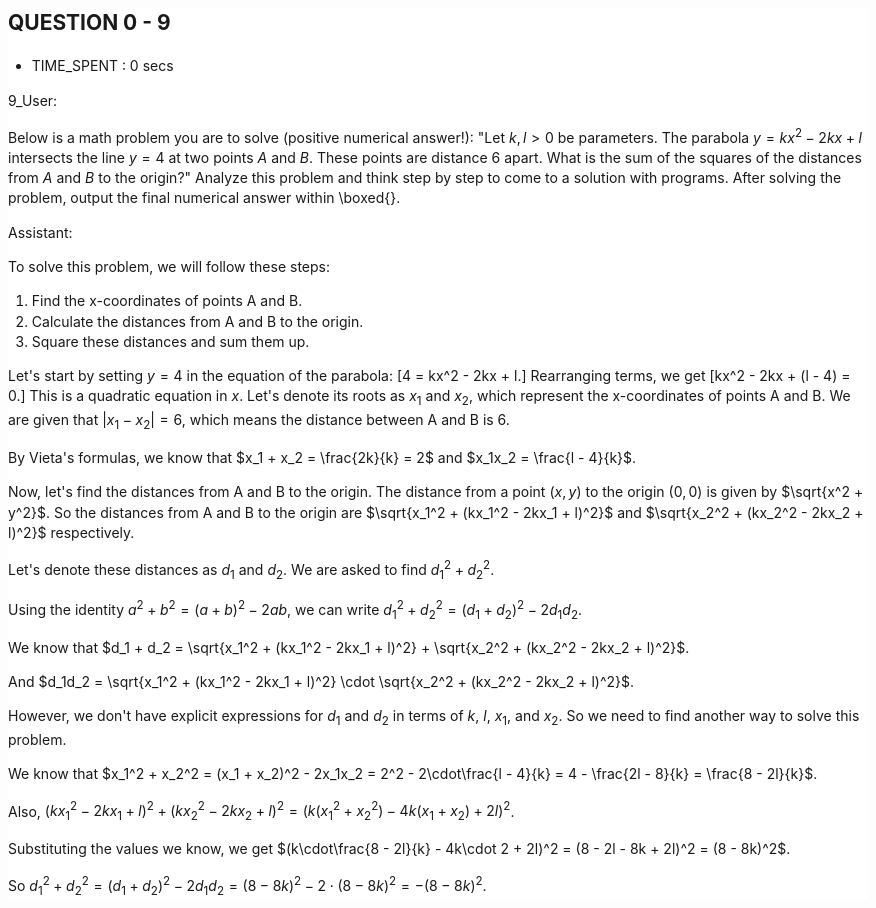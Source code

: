 

## QUESTION 0 - 9 
- TIME_SPENT : 0 secs

9_User:

Below is a math problem you are to solve (positive numerical answer!):
"Let $k, l > 0$ be parameters. The parabola $y = kx^2 - 2kx + l$ intersects the line $y = 4$ at two points $A$ and $B$. These points are distance 6 apart. What is the sum of the squares of the distances from $A$ and $B$ to the origin?"
Analyze this problem and think step by step to come to a solution with programs. After solving the problem, output the final numerical answer within \boxed{}.

Assistant:

 To solve this problem, we will follow these steps:
1. Find the x-coordinates of points A and B.
2. Calculate the distances from A and B to the origin.
3. Square these distances and sum them up.

Let's start by setting $y = 4$ in the equation of the parabola:
\[4 = kx^2 - 2kx + l.\]
Rearranging terms, we get
\[kx^2 - 2kx + (l - 4) = 0.\]
This is a quadratic equation in $x$. Let's denote its roots as $x_1$ and $x_2$, which represent the x-coordinates of points A and B. We are given that $|x_1 - x_2| = 6$, which means the distance between A and B is 6.

By Vieta's formulas, we know that $x_1 + x_2 = \frac{2k}{k} = 2$ and $x_1x_2 = \frac{l - 4}{k}$.

Now, let's find the distances from A and B to the origin. The distance from a point $(x, y)$ to the origin $(0, 0)$ is given by $\sqrt{x^2 + y^2}$. So the distances from A and B to the origin are $\sqrt{x_1^2 + (kx_1^2 - 2kx_1 + l)^2}$ and $\sqrt{x_2^2 + (kx_2^2 - 2kx_2 + l)^2}$ respectively.

Let's denote these distances as $d_1$ and $d_2$. We are asked to find $d_1^2 + d_2^2$.

Using the identity $a^2 + b^2 = (a + b)^2 - 2ab$, we can write $d_1^2 + d_2^2 = (d_1 + d_2)^2 - 2d_1d_2$.

We know that $d_1 + d_2 = \sqrt{x_1^2 + (kx_1^2 - 2kx_1 + l)^2} + \sqrt{x_2^2 + (kx_2^2 - 2kx_2 + l)^2}$.

And $d_1d_2 = \sqrt{x_1^2 + (kx_1^2 - 2kx_1 + l)^2} \cdot \sqrt{x_2^2 + (kx_2^2 - 2kx_2 + l)^2}$.

However, we don't have explicit expressions for $d_1$ and $d_2$ in terms of $k$, $l$, $x_1$, and $x_2$. So we need to find another way to solve this problem.

We know that $x_1^2 + x_2^2 = (x_1 + x_2)^2 - 2x_1x_2 = 2^2 - 2\cdot\frac{l - 4}{k} = 4 - \frac{2l - 8}{k} = \frac{8 - 2l}{k}$.

Also, $(kx_1^2 - 2kx_1 + l)^2 + (kx_2^2 - 2kx_2 + l)^2 = (k(x_1^2 + x_2^2) - 4k(x_1 + x_2) + 2l)^2$.

Substituting the values we know, we get $(k\cdot\frac{8 - 2l}{k} - 4k\cdot 2 + 2l)^2 = (8 - 2l - 8k + 2l)^2 = (8 - 8k)^2$.

So $d_1^2 + d_2^2 = (d_1 + d_2)^2 - 2d_1d_2 = (8 - 8k)^2 - 2\cdot(8 - 8k)^2 = -(8 - 8k)^2$.
